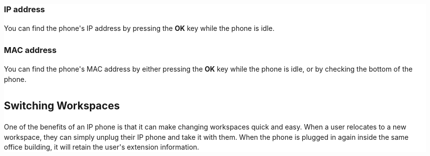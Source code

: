 ### IP address

You can find the phone's IP address by pressing the **OK** key while the phone is idle.

### MAC address

You can find the phone's MAC address by either pressing the **OK** key while the phone is idle, or by checking the bottom of the phone.

## Switching Workspaces

One of the benefits of an IP phone is that it can make changing workspaces quick and easy. When a user relocates to a new workspace, they can simply unplug their IP phone and take it with them. When the phone is plugged in again inside the same office building, it will retain the user's extension information.